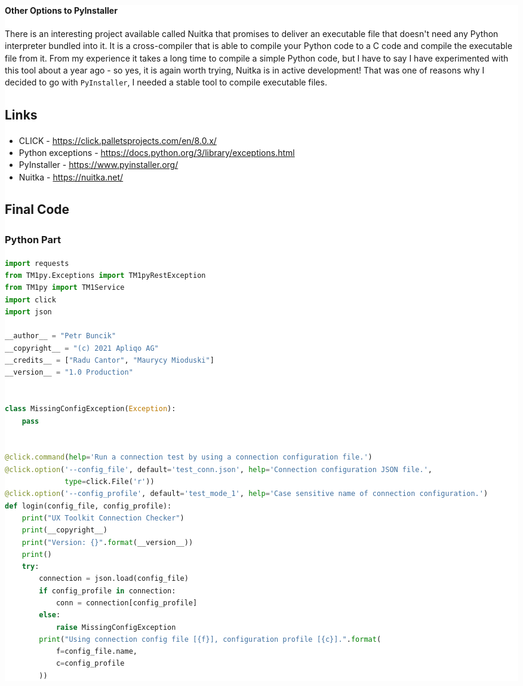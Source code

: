 #### Other Options to PyInstaller

There is an interesting project available called Nuitka that promises to deliver an executable file that doesn't need
any Python interpreter bundled into it. It is a cross-compiler that is able to compile your Python code to a C code and
compile the executable file from it. From my experience it takes a long time to compile a simple Python code, but I have
to say I have experimented with this tool about a year ago - so yes, it is again worth trying, Nuitka is in active
development! That was one of reasons why I decided to go with `PyInstaller`, I needed a stable tool to compile
executable files.

## Links

- CLICK - https://click.palletsprojects.com/en/8.0.x/
- Python exceptions - https://docs.python.org/3/library/exceptions.html
- PyInstaller - https://www.pyinstaller.org/
- Nuitka - https://nuitka.net/

## Final Code

### Python Part

```python
import requests
from TM1py.Exceptions import TM1pyRestException
from TM1py import TM1Service
import click
import json

__author__ = "Petr Buncik"
__copyright__ = "(c) 2021 Apliqo AG"
__credits__ = ["Radu Cantor", "Maurycy Mioduski"]
__version__ = "1.0 Production"


class MissingConfigException(Exception):
    pass


@click.command(help='Run a connection test by using a connection configuration file.')
@click.option('--config_file', default='test_conn.json', help='Connection configuration JSON file.',
              type=click.File('r'))
@click.option('--config_profile', default='test_mode_1', help='Case sensitive name of connection configuration.')
def login(config_file, config_profile):
    print("UX Toolkit Connection Checker")
    print(__copyright__)
    print("Version: {}".format(__version__))
    print()
    try:
        connection = json.load(config_file)
        if config_profile in connection:
            conn = connection[config_profile]
        else:
            raise MissingConfigException
        print("Using connection config file [{f}], configuration profile [{c}].".format(
            f=config_file.name,
            c=config_profile
        ))
```